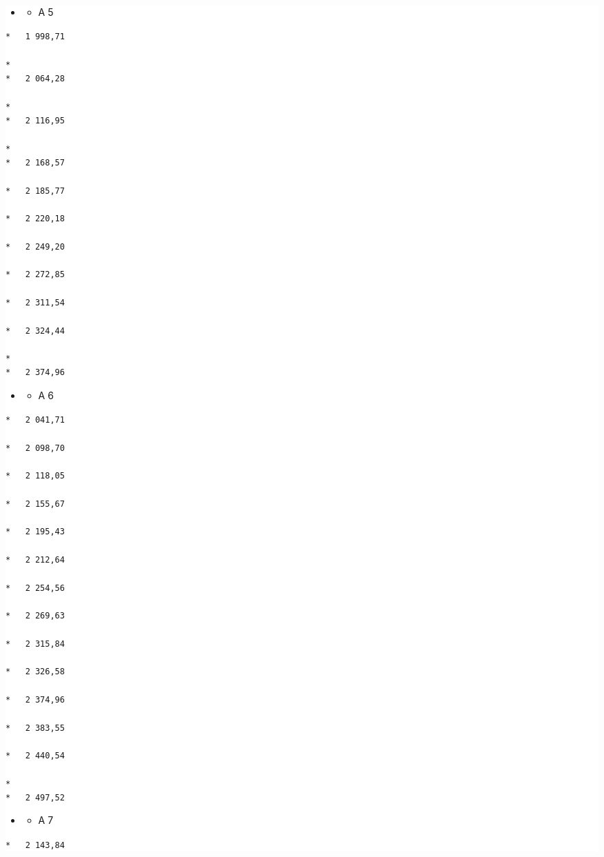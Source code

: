 *    *   A 5

    *   1 998,71

    *
    *   2 064,28

    *
    *   2 116,95

    *
    *   2 168,57

    *   2 185,77

    *   2 220,18

    *   2 249,20

    *   2 272,85

    *   2 311,54

    *   2 324,44

    *
    *   2 374,96


*    *   A 6

    *   2 041,71

    *   2 098,70

    *   2 118,05

    *   2 155,67

    *   2 195,43

    *   2 212,64

    *   2 254,56

    *   2 269,63

    *   2 315,84

    *   2 326,58

    *   2 374,96

    *   2 383,55

    *   2 440,54

    *
    *   2 497,52


*    *   A 7

    *   2 143,84
